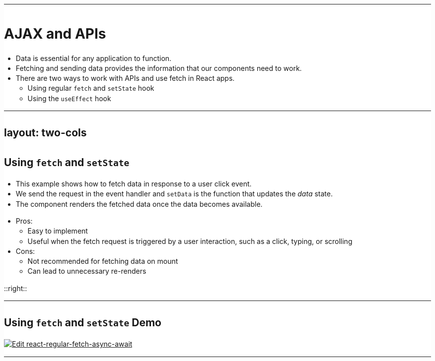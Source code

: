 </div>


---

# AJAX and APIs
- Data is essential for any application to function.
- Fetching and sending data provides the information that our components need to work.
- There are two ways to work with APIs and use fetch in React apps.
  - Using regular `fetch` and `setState` hook
  - Using the `useEffect` hook

---
layout: two-cols
---
## Using `fetch` and `setState`
- This example shows how to fetch data in response to a user click event.
- We send the request in the event handler and `setData` is the function that updates the _data_ state. 
-  The component renders the fetched data once the data becomes available.

<v-click>

- Pros:
  - Easy to implement
  - Useful when the fetch request is triggered by a user interaction, such as a click, typing, or scrolling
- Cons:
  - Not recommended for fetching data on mount
  - Can lead to unnecessary re-renders
</v-click>
::right::

<iframe width="100%" height="100%" src="//jsfiddle.net/kalharbi/emjo2avq/embedded/js,result/" allowfullscreen="allowfullscreen" allowpaymentrequest frameborder="0"></iframe>

---

## Using `fetch` and `setState` Demo

[![Edit react-regular-fetch-async-await](https://codesandbox.io/static/img/play-codesandbox.svg)](https://codesandbox.io/s/react-regular-fetch-async-await-rrx4j9?fontsize=14&hidenavigation=1&module=%2Fsrc%2FGitHubUser.js&theme=dark)

<iframe src="https://codesandbox.io/embed/react-regular-fetch-async-await-rrx4j9?fontsize=14&hidenavigation=1&module=%2Fsrc%2FGitHubUser.js&theme=dark"
     style="width:100%; height:70%; border:0; border-radius: 4px; overflow:hidden;"
     title="react-regular-fetch-async-await"
     allow="accelerometer; ambient-light-sensor; camera; encrypted-media; geolocation; gyroscope; hid; microphone; midi; payment; usb; vr; xr-spatial-tracking"
     sandbox="allow-forms allow-modals allow-popups allow-presentation allow-same-origin allow-scripts"
   ></iframe>

---